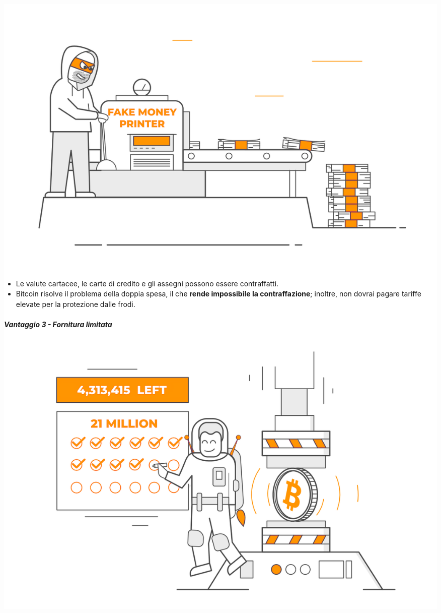 ![targets](img/screen04.png)

- Le valute cartacee, le carte di credito e gli assegni possono essere contraffatti.
- Bitcoin risolve il problema della doppia spesa, il che **rende impossibile la contraffazione**; inoltre, non dovrai pagare tariffe elevate per la protezione dalle frodi.

##### Vantaggio 3 - Fornitura limitata

![targets](img/screen05.png)
